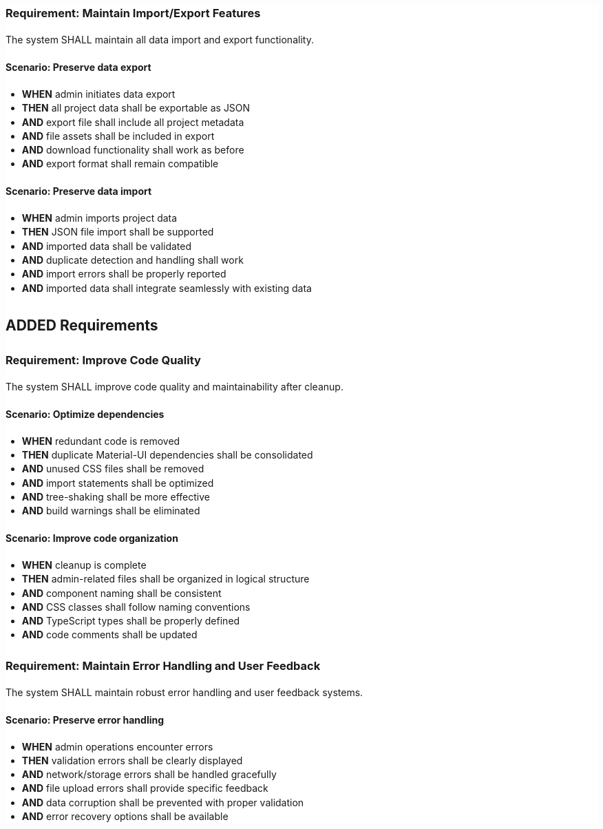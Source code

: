 ### Requirement: Maintain Import/Export Features

The system SHALL maintain all data import and export functionality.

#### Scenario: Preserve data export
- **WHEN** admin initiates data export
- **THEN** all project data shall be exportable as JSON
- **AND** export file shall include all project metadata
- **AND** file assets shall be included in export
- **AND** download functionality shall work as before
- **AND** export format shall remain compatible

#### Scenario: Preserve data import
- **WHEN** admin imports project data
- **THEN** JSON file import shall be supported
- **AND** imported data shall be validated
- **AND** duplicate detection and handling shall work
- **AND** import errors shall be properly reported
- **AND** imported data shall integrate seamlessly with existing data

## ADDED Requirements

### Requirement: Improve Code Quality

The system SHALL improve code quality and maintainability after cleanup.

#### Scenario: Optimize dependencies
- **WHEN** redundant code is removed
- **THEN** duplicate Material-UI dependencies shall be consolidated
- **AND** unused CSS files shall be removed
- **AND** import statements shall be optimized
- **AND** tree-shaking shall be more effective
- **AND** build warnings shall be eliminated

#### Scenario: Improve code organization
- **WHEN** cleanup is complete
- **THEN** admin-related files shall be organized in logical structure
- **AND** component naming shall be consistent
- **AND** CSS classes shall follow naming conventions
- **AND** TypeScript types shall be properly defined
- **AND** code comments shall be updated

### Requirement: Maintain Error Handling and User Feedback

The system SHALL maintain robust error handling and user feedback systems.

#### Scenario: Preserve error handling
- **WHEN** admin operations encounter errors
- **THEN** validation errors shall be clearly displayed
- **AND** network/storage errors shall be handled gracefully
- **AND** file upload errors shall provide specific feedback
- **AND** data corruption shall be prevented with proper validation
- **AND** error recovery options shall be available
